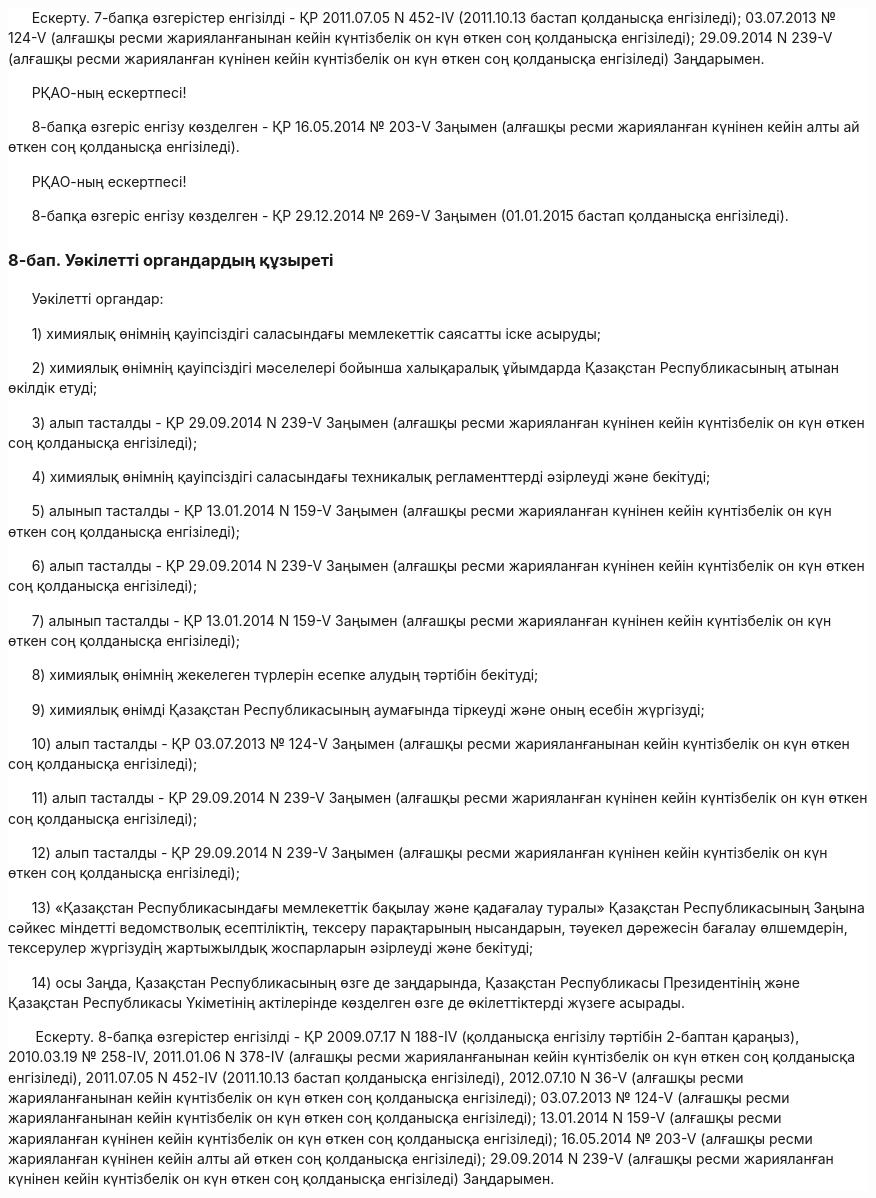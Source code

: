       Ескерту. 7-бапқа өзгерістер енгізілді - ҚР 2011.07.05 N 452-IV (2011.10.13 бастап қолданысқа енгізіледі); 03.07.2013 № 124-V (алғашқы ресми жарияланғанынан кейін күнтізбелік он күн өткен соң қолданысқа енгізіледі); 29.09.2014 N 239-V (алғашқы ресми жарияланған күнінен кейiн күнтiзбелiк он күн өткен соң қолданысқа енгiзiледi) Заңдарымен.

      РҚАО-ның ескертпесі!

      8-бапқа өзгеріс енгізу көзделген - ҚР 16.05.2014 № 203-V Заңымен (алғашқы ресми жарияланған күнінен кейін алты ай өткен соң қолданысқа енгізіледі).

      РҚАО-ның ескертпесі!

      8-бапқа өзгеріс енгізу көзделген - ҚР 29.12.2014 № 269-V Заңымен (01.01.2015 бастап қолданысқа енгізіледі).

### 8-бап. Уәкілетті органдардың құзыреті

      Уәкілетті органдар:

      1) химиялық өнімнің қауіпсіздігі саласындағы мемлекеттік саясатты іске асыруды;

      2) химиялық өнімнің қауіпсіздігі мәселелері бойынша халықаралық ұйымдарда Қазақстан Республикасының атынан өкілдік етуді;

      3) алып тасталды - ҚР 29.09.2014 N 239-V Заңымен (алғашқы ресми жарияланған күнінен кейiн күнтiзбелiк он күн өткен соң қолданысқа енгiзiледi);

      4) химиялық өнімнің қауіпсіздігі саласындағы техникалық регламенттерді әзірлеуді және бекітуді;

      5) алынып тасталды - ҚР 13.01.2014 N 159-V Заңымен (алғашқы ресми жарияланған күнінен кейін күнтізбелік он күн өткен соң қолданысқа енгізіледі);

      6) алып тасталды - ҚР 29.09.2014 N 239-V Заңымен (алғашқы ресми жарияланған күнінен кейiн күнтiзбелiк он күн өткен соң қолданысқа енгiзiледi);

      7) алынып тасталды - ҚР 13.01.2014 N 159-V Заңымен (алғашқы ресми жарияланған күнінен кейін күнтізбелік он күн өткен соң қолданысқа енгізіледі);

      8) химиялық өнімнің жекелеген түрлерін есепке алудың тәртібін бекітуді;

      9) химиялық өнімді Қазақстан Республикасының аумағында тіркеуді және оның есебін жүргізуді;

      10) алып тасталды - ҚР 03.07.2013 № 124-V Заңымен (алғашқы ресми жарияланғанынан кейін күнтізбелік он күн өткен соң қолданысқа енгізіледі);

      11) алып тасталды - ҚР 29.09.2014 N 239-V Заңымен (алғашқы ресми жарияланған күнінен кейiн күнтiзбелiк он күн өткен соң қолданысқа енгiзiледi);

      12) алып тасталды - ҚР 29.09.2014 N 239-V Заңымен (алғашқы ресми жарияланған күнінен кейiн күнтiзбелiк он күн өткен соң қолданысқа енгiзiледi);

      13) «Қазақстан Республикасындағы мемлекеттік бақылау және қадағалау туралы» Қазақстан Республикасының Заңына сәйкес міндетті ведомстволық есептіліктің, тексеру парақтарының нысандарын, тәуекел дәрежесін бағалау өлшемдерін, тексерулер жүргізудің жартыжылдық жоспарларын әзірлеуді және бекітуді;

      14) осы Заңда, Қазақстан Республикасының өзге де заңдарында, Қазақстан Республикасы Президентінің және Қазақстан Республикасы Үкіметінің актілерінде көзделген өзге де өкілеттіктерді жүзеге асырады.

       Ескерту. 8-бапқа өзгерістер енгізілді - ҚР 2009.07.17 N 188-IV (қолданысқа енгізілу тәртібін 2-баптан қараңыз), 2010.03.19 № 258-IV, 2011.01.06 N 378-IV (алғашқы ресми жарияланғанынан кейін күнтізбелік он күн өткен соң қолданысқа енгізіледі), 2011.07.05 N 452-IV (2011.10.13 бастап қолданысқа енгізіледі), 2012.07.10 N 36-V (алғашқы ресми жарияланғанынан кейін күнтізбелік он күн өткен соң қолданысқа енгізіледі); 03.07.2013 № 124-V (алғашқы ресми жарияланғанынан кейін күнтізбелік он күн өткен соң қолданысқа енгізіледі); 13.01.2014 N 159-V (алғашқы ресми жарияланған күнінен кейін күнтізбелік он күн өткен соң қолданысқа енгізіледі); 16.05.2014 № 203-V (алғашқы ресми жарияланған күнінен кейін алты ай өткен соң қолданысқа енгізіледі); 29.09.2014 N 239-V (алғашқы ресми жарияланған күнінен кейiн күнтiзбелiк он күн өткен соң қолданысқа енгiзiледi) Заңдарымен.
